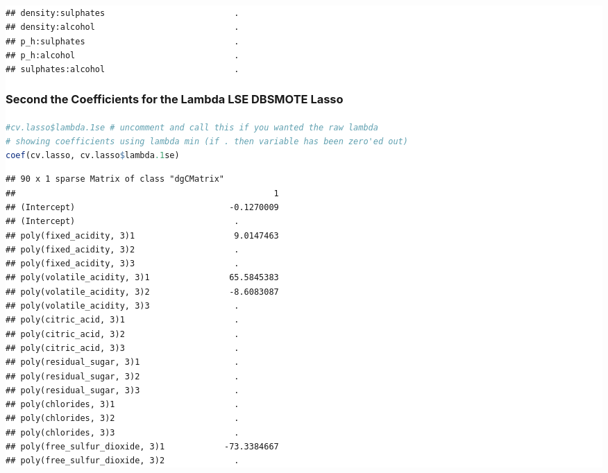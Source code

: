     ## density:sulphates                          .        
    ## density:alcohol                            .        
    ## p_h:sulphates                              .        
    ## p_h:alcohol                                .        
    ## sulphates:alcohol                          .

### Second the Coefficients for the Lambda LSE DBSMOTE Lasso

``` r
#cv.lasso$lambda.1se # uncomment and call this if you wanted the raw lambda 
# showing coefficients using lambda min (if . then variable has been zero'ed out)
coef(cv.lasso, cv.lasso$lambda.1se)
```

    ## 90 x 1 sparse Matrix of class "dgCMatrix"
    ##                                                    1
    ## (Intercept)                               -0.1270009
    ## (Intercept)                                .        
    ## poly(fixed_acidity, 3)1                    9.0147463
    ## poly(fixed_acidity, 3)2                    .        
    ## poly(fixed_acidity, 3)3                    .        
    ## poly(volatile_acidity, 3)1                65.5845383
    ## poly(volatile_acidity, 3)2                -8.6083087
    ## poly(volatile_acidity, 3)3                 .        
    ## poly(citric_acid, 3)1                      .        
    ## poly(citric_acid, 3)2                      .        
    ## poly(citric_acid, 3)3                      .        
    ## poly(residual_sugar, 3)1                   .        
    ## poly(residual_sugar, 3)2                   .        
    ## poly(residual_sugar, 3)3                   .        
    ## poly(chlorides, 3)1                        .        
    ## poly(chlorides, 3)2                        .        
    ## poly(chlorides, 3)3                        .        
    ## poly(free_sulfur_dioxide, 3)1            -73.3384667
    ## poly(free_sulfur_dioxide, 3)2              .        